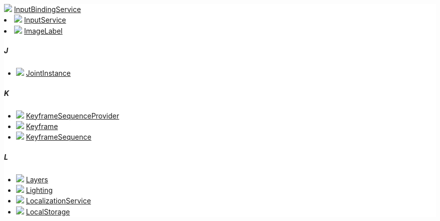 <img class="explorer-icon" src="/icons/silk/default.png">
<a href="/docs/api-reference/Class/InputBindingService">InputBindingService</a>
</li>
<li class="">
<img class="explorer-icon" src="/icons/silk/controller.png">
<a href="/docs/api-reference/Class/InputService">InputService</a>
</li>
<li class="">
<img class="explorer-icon" src="/icons/silk/picture.png">
<a href="/docs/api-reference/Class/ImageLabel">ImageLabel</a>
</li>
</ul>
</div>
<div class="idx-col">
<h5>J</h5>
<ul>
<li class="deprecated">
<img class="explorer-icon" src="/icons/silk/default.png">
<a href="/docs/api-reference/Class/JointInstance">JointInstance</a>
</li>
</ul>
</div>
<div class="idx-col">
<h5>K</h5>
<ul>
<li class="">
<img class="explorer-icon" src="/icons/silk/default.png">
<a href="/docs/api-reference/Class/KeyframeSequenceProvider">KeyframeSequenceProvider</a>
</li>
<li class="">
<img class="explorer-icon" src="/icons/silk/film.png">
<a href="/docs/api-reference/Class/Keyframe">Keyframe</a>
</li>
<li class="">
<img class="explorer-icon" src="/icons/silk/film.png">
<a href="/docs/api-reference/Class/KeyframeSequence">KeyframeSequence</a>
</li>
</ul>
</div>
<div class="idx-col">
<h5>L</h5>
<ul>
<li class="">
<img class="explorer-icon" src="/icons/silk/layers.png">
<a href="/docs/api-reference/Class/Layers">Layers</a>
</li>
<li class="">
<img class="explorer-icon" src="/icons/silk/lightbulb.png">
<a href="/docs/api-reference/Class/Lighting">Lighting</a>
</li>
<li class="">
<img class="explorer-icon" src="/icons/silk/default.png">
<a href="/docs/api-reference/Class/LocalizationService">LocalizationService</a>
</li>
<li class="">
<img class="explorer-icon" src="/icons/silk/database_refresh.png">
<a href="/docs/api-reference/Class/LocalStorage">LocalStorage</a>